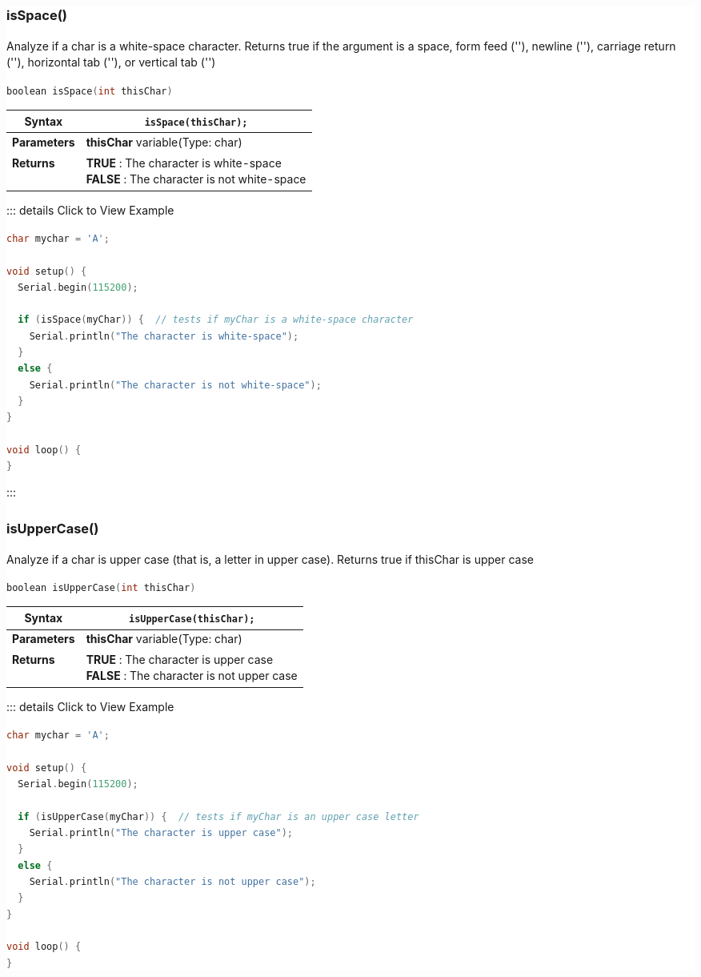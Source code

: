 ### isSpace()

Analyze if a char is a white-space character. Returns true if the argument is a space, form feed (''), newline (''), carriage return (''), horizontal tab (''), or vertical tab ('')
```c
boolean isSpace(int thisChar)	
```

| **Syntax**     | `isSpace(thisChar);`                                                                     |
| -------------- | ---------------------------------------------------------------------------------------- |
| **Parameters** | **thisChar**	variable(Type: char)                                                        |
| **Returns**    | **TRUE**	: The character is white-space<br> **FALSE**	: The character is not white-space |

::: details Click to View Example
```c {6}
char mychar = 'A';

void setup() {
  Serial.begin(115200);

  if (isSpace(myChar)) {  // tests if myChar is a white-space character
    Serial.println("The character is white-space");
  }
  else {
    Serial.println("The character is not white-space");
  }
}
  
void loop() {
}
```
:::


### isUpperCase()

Analyze if a char is upper case (that is, a letter in upper case). Returns true if thisChar is upper case
```c
boolean isUpperCase(int thisChar)	
```

| **Syntax**     | `isUpperCase(thisChar);`                                                               |
| -------------- | -------------------------------------------------------------------------------------- |
| **Parameters** | **thisChar**	variable(Type: char)                                                      |
| **Returns**    | **TRUE**	: The character is upper case<br> **FALSE**	: The character is not upper case |

::: details Click to View Example
```c {6}
char mychar = 'A';

void setup() {
  Serial.begin(115200);

  if (isUpperCase(myChar)) {  // tests if myChar is an upper case letter
    Serial.println("The character is upper case");
  }
  else {
    Serial.println("The character is not upper case");
  }
}

void loop() {
}
```
